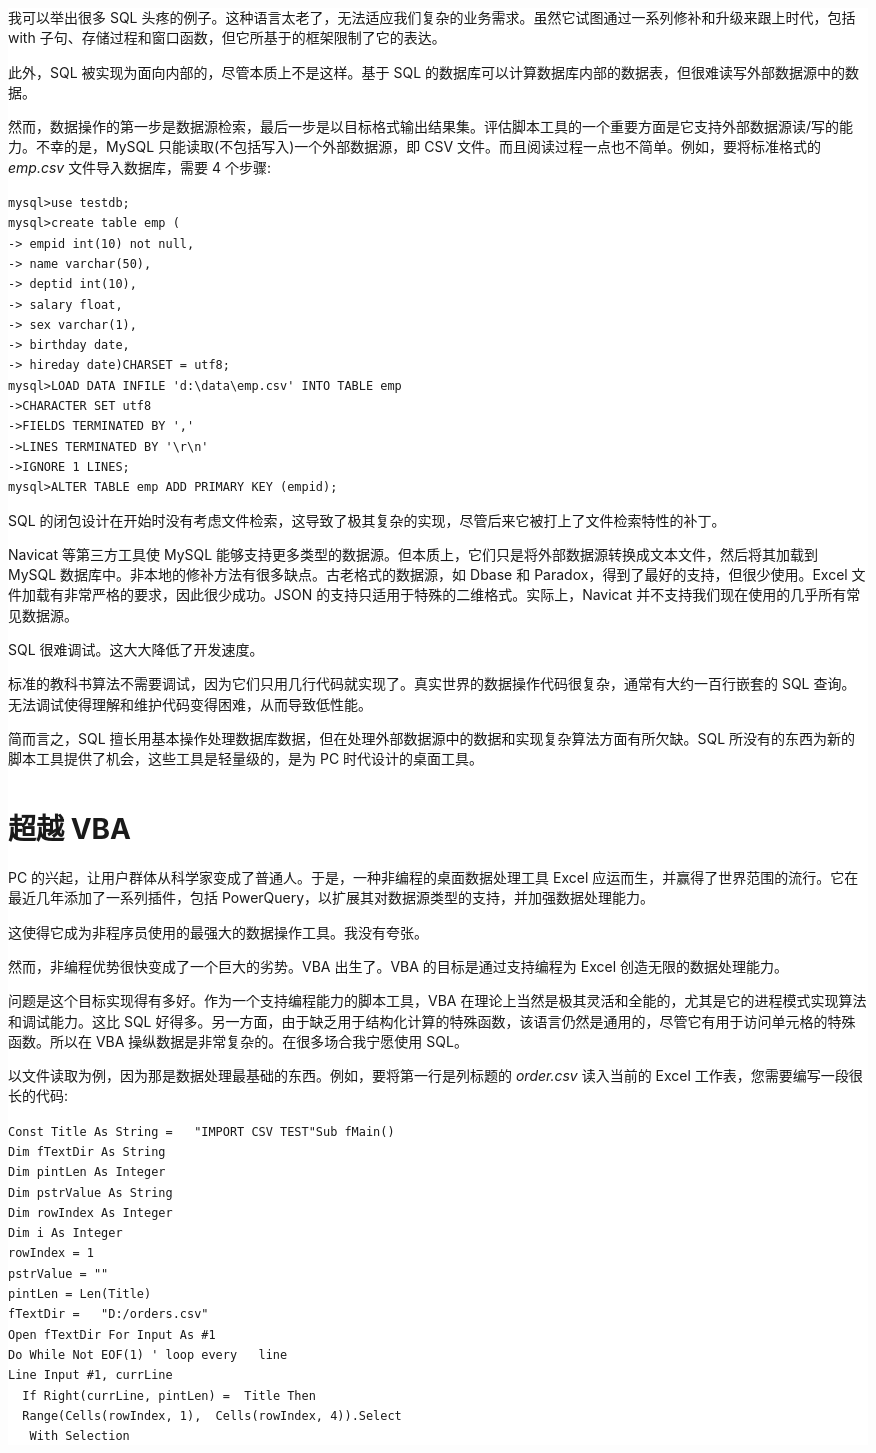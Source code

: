 我可以举出很多 SQL 头疼的例子。这种语言太老了，无法适应我们复杂的业务需求。虽然它试图通过一系列修补和升级来跟上时代，包括 with 子句、存储过程和窗口函数，但它所基于的框架限制了它的表达。

此外，SQL 被实现为面向内部的，尽管本质上不是这样。基于 SQL 的数据库可以计算数据库内部的数据表，但很难读写外部数据源中的数据。

然而，数据操作的第一步是数据源检索，最后一步是以目标格式输出结果集。评估脚本工具的一个重要方面是它支持外部数据源读/写的能力。不幸的是，MySQL 只能读取(不包括写入)一个外部数据源，即 CSV 文件。而且阅读过程一点也不简单。例如，要将标准格式的 *emp.csv* 文件导入数据库，需要 4 个步骤:

```
mysql>use testdb;
mysql>create table emp (
-> empid int(10) not null,
-> name varchar(50),
-> deptid int(10),
-> salary float,
-> sex varchar(1),
-> birthday date,
-> hireday date)CHARSET = utf8;
mysql>LOAD DATA INFILE 'd:\data\emp.csv' INTO TABLE emp
->CHARACTER SET utf8
->FIELDS TERMINATED BY ','
->LINES TERMINATED BY '\r\n'
->IGNORE 1 LINES;
mysql>ALTER TABLE emp ADD PRIMARY KEY (empid);
```

SQL 的闭包设计在开始时没有考虑文件检索，这导致了极其复杂的实现，尽管后来它被打上了文件检索特性的补丁。

Navicat 等第三方工具使 MySQL 能够支持更多类型的数据源。但本质上，它们只是将外部数据源转换成文本文件，然后将其加载到 MySQL 数据库中。非本地的修补方法有很多缺点。古老格式的数据源，如 Dbase 和 Paradox，得到了最好的支持，但很少使用。Excel 文件加载有非常严格的要求，因此很少成功。JSON 的支持只适用于特殊的二维格式。实际上，Navicat 并不支持我们现在使用的几乎所有常见数据源。

SQL 很难调试。这大大降低了开发速度。

标准的教科书算法不需要调试，因为它们只用几行代码就实现了。真实世界的数据操作代码很复杂，通常有大约一百行嵌套的 SQL 查询。无法调试使得理解和维护代码变得困难，从而导致低性能。

简而言之，SQL 擅长用基本操作处理数据库数据，但在处理外部数据源中的数据和实现复杂算法方面有所欠缺。SQL 所没有的东西为新的脚本工具提供了机会，这些工具是轻量级的，是为 PC 时代设计的桌面工具。

# 超越 VBA

PC 的兴起，让用户群体从科学家变成了普通人。于是，一种非编程的桌面数据处理工具 Excel 应运而生，并赢得了世界范围的流行。它在最近几年添加了一系列插件，包括 PowerQuery，以扩展其对数据源类型的支持，并加强数据处理能力。

这使得它成为非程序员使用的最强大的数据操作工具。我没有夸张。

然而，非编程优势很快变成了一个巨大的劣势。VBA 出生了。VBA 的目标是通过支持编程为 Excel 创造无限的数据处理能力。

问题是这个目标实现得有多好。作为一个支持编程能力的脚本工具，VBA 在理论上当然是极其灵活和全能的，尤其是它的进程模式实现算法和调试能力。这比 SQL 好得多。另一方面，由于缺乏用于结构化计算的特殊函数，该语言仍然是通用的，尽管它有用于访问单元格的特殊函数。所以在 VBA 操纵数据是非常复杂的。在很多场合我宁愿使用 SQL。

以文件读取为例，因为那是数据处理最基础的东西。例如，要将第一行是列标题的 *order.csv* 读入当前的 Excel 工作表，您需要编写一段很长的代码:

```
Const Title As String =   "IMPORT CSV TEST"Sub fMain()
Dim fTextDir As String
Dim pintLen As Integer
Dim pstrValue As String
Dim rowIndex As Integer
Dim i As Integer
rowIndex = 1
pstrValue = ""
pintLen = Len(Title)
fTextDir =   "D:/orders.csv" 
Open fTextDir For Input As #1 
Do While Not EOF(1) ' loop every   line
Line Input #1, currLine 
  If Right(currLine, pintLen) =  Title Then
  Range(Cells(rowIndex, 1),  Cells(rowIndex, 4)).Select
   With Selection
```